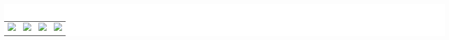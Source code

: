 
<br>
<div align="left">
  <table>
    <tr>
      <td>
        <a href="https://www.instagram.com/rosa_x_master" target="_blank"><img src="https://img.shields.io/badge/-Instagram-%23E4405F?style=for-the-badge&logo=instagram&logoColor=white" target="_blank"></a>
      </td>
      <td>
        <a href = "mailto:rosa.master@gmail.com"><img src="https://img.shields.io/badge/-Gmail-%23333?style=for-the-badge&logo=gmail&logoColor=white" target="_blank"></a>
      </td>
      <td>
        <a href="https://www.linkedin.com/in/eduardo-rosa-dev" target="_blank"><img src="https://img.shields.io/badge/-LinkedIn-%230077B5?style=for-the-badge&logo=linkedin&logoColor=white" target="_blank"></a>
      </td>
      <td>
        <a href="https://github.com/RosaMaster" target="_blank"><img src="https://img.shields.io/badge/-Github-%23333?style=for-the-badge&logo=github&logoColor=white" target="_blank"></a>
      </td>
    </tr>
  </table>
</div>
